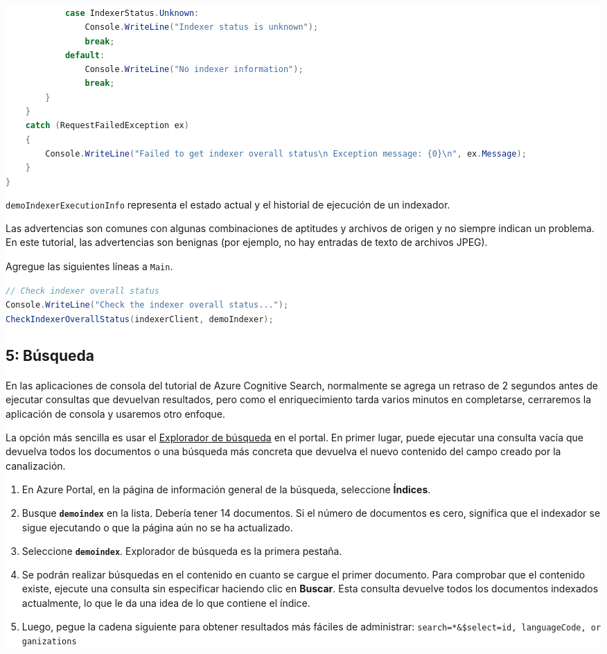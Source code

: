 ```csharp
            case IndexerStatus.Unknown:
                Console.WriteLine("Indexer status is unknown");
                break;
            default:
                Console.WriteLine("No indexer information");
                break;
        }
    }
    catch (RequestFailedException ex)
    {
        Console.WriteLine("Failed to get indexer overall status\n Exception message: {0}\n", ex.Message);
    }
}
```

`demoIndexerExecutionInfo` representa el estado actual y el historial de ejecución de un indexador.

Las advertencias son comunes con algunas combinaciones de aptitudes y archivos de origen y no siempre indican un problema. En este tutorial, las advertencias son benignas (por ejemplo, no hay entradas de texto de archivos JPEG).

Agregue las siguientes líneas a `Main`.

```csharp
// Check indexer overall status
Console.WriteLine("Check the indexer overall status...");
CheckIndexerOverallStatus(indexerClient, demoIndexer);
```

## <a name="5---search"></a>5: Búsqueda

En las aplicaciones de consola del tutorial de Azure Cognitive Search, normalmente se agrega un retraso de 2 segundos antes de ejecutar consultas que devuelvan resultados, pero como el enriquecimiento tarda varios minutos en completarse, cerraremos la aplicación de consola y usaremos otro enfoque.

La opción más sencilla es usar el [Explorador de búsqueda](search-explorer.md) en el portal. En primer lugar, puede ejecutar una consulta vacía que devuelva todos los documentos o una búsqueda más concreta que devuelva el nuevo contenido del campo creado por la canalización. 

1. En Azure Portal, en la página de información general de la búsqueda, seleccione **Índices**.

1. Busque **`demoindex`** en la lista. Debería tener 14 documentos. Si el número de documentos es cero, significa que el indexador se sigue ejecutando o que la página aún no se ha actualizado. 

1. Seleccione **`demoindex`**. Explorador de búsqueda es la primera pestaña.

1. Se podrán realizar búsquedas en el contenido en cuanto se cargue el primer documento. Para comprobar que el contenido existe, ejecute una consulta sin especificar haciendo clic en **Buscar**. Esta consulta devuelve todos los documentos indexados actualmente, lo que le da una idea de lo que contiene el índice.

1. Luego, pegue la cadena siguiente para obtener resultados más fáciles de administrar: `search=*&$select=id, languageCode, organizations`

<a name="reset"></a>

